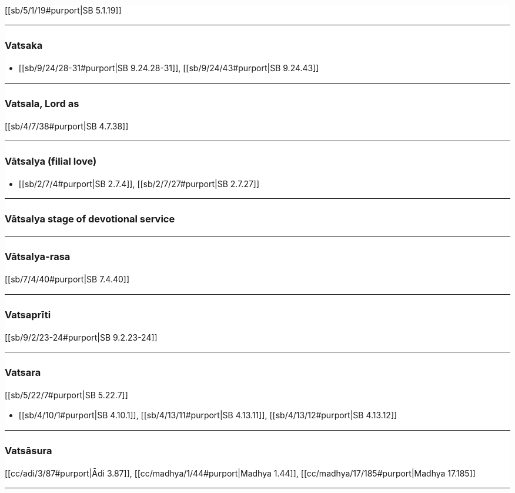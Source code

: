 [[sb/5/1/19#purport|SB 5.1.19]]


---

### Vatsaka

* [[sb/9/24/28-31#purport|SB 9.24.28-31]], [[sb/9/24/43#purport|SB 9.24.43]]

---

### Vatsala, Lord as

[[sb/4/7/38#purport|SB 4.7.38]]


---

### Vātsalya (filial love)

* [[sb/2/7/4#purport|SB 2.7.4]], [[sb/2/7/27#purport|SB 2.7.27]]

---

### Vātsalya stage of devotional service

---

### Vātsalya-rasa

[[sb/7/4/40#purport|SB 7.4.40]]


---

### Vatsaprīti

[[sb/9/2/23-24#purport|SB 9.2.23-24]]


---

### Vatsara

[[sb/5/22/7#purport|SB 5.22.7]]

* [[sb/4/10/1#purport|SB 4.10.1]], [[sb/4/13/11#purport|SB 4.13.11]], [[sb/4/13/12#purport|SB 4.13.12]]

---

### Vatsāsura

[[cc/adi/3/87#purport|Ādi 3.87]], [[cc/madhya/1/44#purport|Madhya 1.44]], [[cc/madhya/17/185#purport|Madhya 17.185]]


---